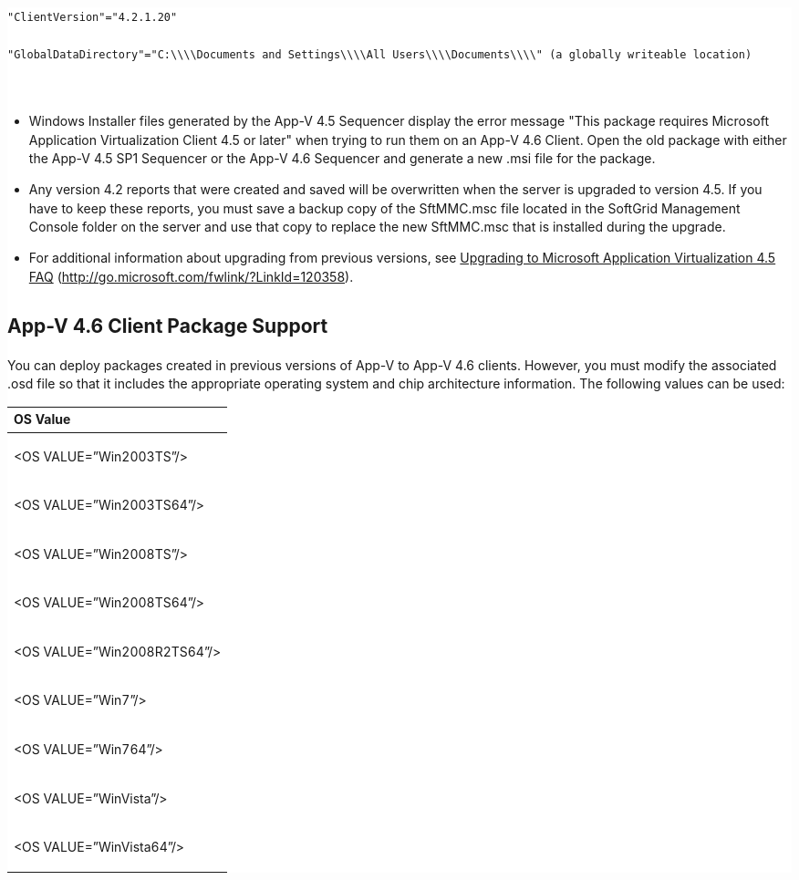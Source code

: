     "ClientVersion"="4.2.1.20"

    "GlobalDataDirectory"="C:\\\\Documents and Settings\\\\All Users\\\\Documents\\\\" (a globally writeable location)

     

-   Windows Installer files generated by the App-V 4.5 Sequencer display the error message "This package requires Microsoft Application Virtualization Client 4.5 or later" when trying to run them on an App-V 4.6 Client. Open the old package with either the App-V 4.5 SP1 Sequencer or the App-V 4.6 Sequencer and generate a new .msi file for the package.

-   Any version 4.2 reports that were created and saved will be overwritten when the server is upgraded to version 4.5. If you have to keep these reports, you must save a backup copy of the SftMMC.msc file located in the SoftGrid Management Console folder on the server and use that copy to replace the new SftMMC.msc that is installed during the upgrade.

-   For additional information about upgrading from previous versions, see [Upgrading to Microsoft Application Virtualization 4.5 FAQ](http://go.microsoft.com/fwlink/?LinkId=120358) (http://go.microsoft.com/fwlink/?LinkId=120358).

## <a href="" id="app-v-4-6-client-package-support-"></a>App-V 4.6 Client Package Support


You can deploy packages created in previous versions of App-V to App-V 4.6 clients. However, you must modify the associated .osd file so that it includes the appropriate operating system and chip architecture information. The following values can be used:

<table>
<colgroup>
<col width="100%" />
</colgroup>
<thead>
<tr class="header">
<th align="left">OS Value</th>
</tr>
</thead>
<tbody>
<tr class="odd">
<td align="left"><p>&lt;OS VALUE=”Win2003TS”/&gt;</p></td>
</tr>
<tr class="even">
<td align="left"><p>&lt;OS VALUE=”Win2003TS64”/&gt;</p></td>
</tr>
<tr class="odd">
<td align="left"><p>&lt;OS VALUE=”Win2008TS”/&gt;</p></td>
</tr>
<tr class="even">
<td align="left"><p>&lt;OS VALUE=”Win2008TS64”/&gt;</p></td>
</tr>
<tr class="odd">
<td align="left"><p>&lt;OS VALUE=”Win2008R2TS64”/&gt;</p></td>
</tr>
<tr class="even">
<td align="left"><p>&lt;OS VALUE=”Win7”/&gt;</p></td>
</tr>
<tr class="odd">
<td align="left"><p>&lt;OS VALUE=”Win764”/&gt;</p></td>
</tr>
<tr class="even">
<td align="left"><p>&lt;OS VALUE=”WinVista”/&gt;</p></td>
</tr>
<tr class="odd">
<td align="left"><p>&lt;OS VALUE=”WinVista64”/&gt;</p></td>
</tr>
<tr class="even">